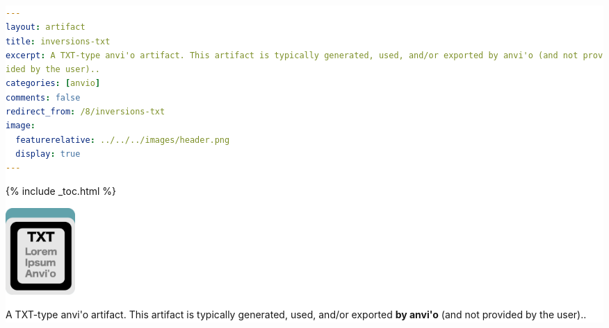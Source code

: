 ```yaml
---
layout: artifact
title: inversions-txt
excerpt: A TXT-type anvi'o artifact. This artifact is typically generated, used, and/or exported by anvi'o (and not provided by the user)..
categories: [anvio]
comments: false
redirect_from: /8/inversions-txt
image:
  featurerelative: ../../../images/header.png
  display: true
---
```



{% include _toc.html %}


<img src="../../images/icons/TXT.png" alt="TXT" style="width:100px; border:none" />

A TXT-type anvi'o artifact. This artifact is typically generated, used, and/or exported **by anvi'o** (and not provided by the user)..
